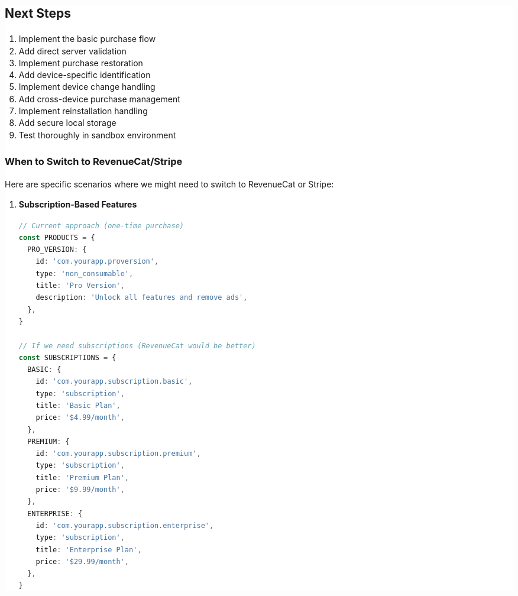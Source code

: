 ## Next Steps

1. Implement the basic purchase flow
2. Add direct server validation
3. Implement purchase restoration
4. Add device-specific identification
5. Implement device change handling
6. Add cross-device purchase management
7. Implement reinstallation handling
8. Add secure local storage
9. Test thoroughly in sandbox environment

### When to Switch to RevenueCat/Stripe

Here are specific scenarios where we might need to switch to RevenueCat or Stripe:

1. **Subscription-Based Features**

   ```typescript
   // Current approach (one-time purchase)
   const PRODUCTS = {
     PRO_VERSION: {
       id: 'com.yourapp.proversion',
       type: 'non_consumable',
       title: 'Pro Version',
       description: 'Unlock all features and remove ads',
     },
   }

   // If we need subscriptions (RevenueCat would be better)
   const SUBSCRIPTIONS = {
     BASIC: {
       id: 'com.yourapp.subscription.basic',
       type: 'subscription',
       title: 'Basic Plan',
       price: '$4.99/month',
     },
     PREMIUM: {
       id: 'com.yourapp.subscription.premium',
       type: 'subscription',
       title: 'Premium Plan',
       price: '$9.99/month',
     },
     ENTERPRISE: {
       id: 'com.yourapp.subscription.enterprise',
       type: 'subscription',
       title: 'Enterprise Plan',
       price: '$29.99/month',
     },
   }
   ```
